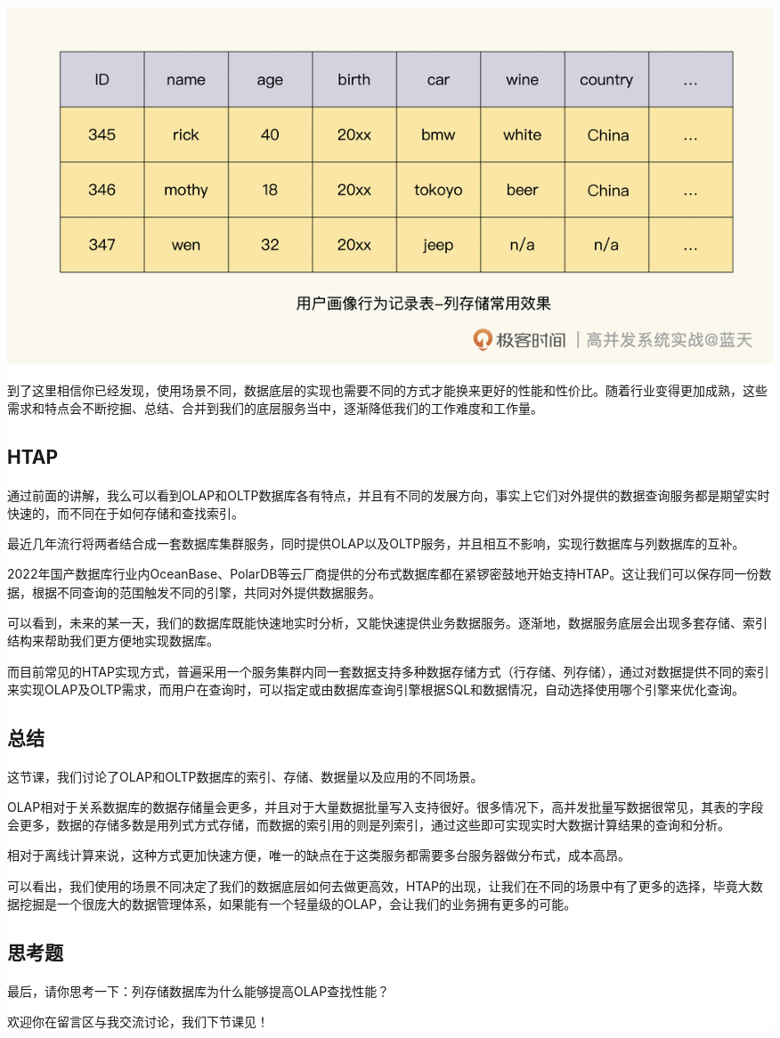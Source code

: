 <p><img src="assets/a62949813e74442dba78f316669dc39e.jpg" alt="" /></p>

<p>到了这里相信你已经发现，使用场景不同，数据底层的实现也需要不同的方式才能换来更好的性能和性价比。随着行业变得更加成熟，这些需求和特点会不断挖掘、总结、合并到我们的底层服务当中，逐渐降低我们的工作难度和工作量。</p>

<h2 id="htap">HTAP</h2>

<p>通过前面的讲解，我么可以看到OLAP和OLTP数据库各有特点，并且有不同的发展方向，事实上它们对外提供的数据查询服务都是期望实时快速的，而不同在于如何存储和查找索引。</p>

<p>最近几年流行将两者结合成一套数据库集群服务，同时提供OLAP以及OLTP服务，并且相互不影响，实现行数据库与列数据库的互补。</p>

<p>2022年国产数据库行业内OceanBase、PolarDB等云厂商提供的分布式数据库都在紧锣密鼓地开始支持HTAP。这让我们可以保存同一份数据，根据不同查询的范围触发不同的引擎，共同对外提供数据服务。</p>

<p>可以看到，未来的某一天，我们的数据库既能快速地实时分析，又能快速提供业务数据服务。逐渐地，数据服务底层会出现多套存储、索引结构来帮助我们更方便地实现数据库。</p>

<p>而目前常见的HTAP实现方式，普遍采用一个服务集群内同一套数据支持多种数据存储方式（行存储、列存储），通过对数据提供不同的索引来实现OLAP及OLTP需求，而用户在查询时，可以指定或由数据库查询引擎根据SQL和数据情况，自动选择使用哪个引擎来优化查询。</p>

<h2 id="总结">总结</h2>

<p>这节课，我们讨论了OLAP和OLTP数据库的索引、存储、数据量以及应用的不同场景。</p>

<p>OLAP相对于关系数据库的数据存储量会更多，并且对于大量数据批量写入支持很好。很多情况下，高并发批量写数据很常见，其表的字段会更多，数据的存储多数是用列式方式存储，而数据的索引用的则是列索引，通过这些即可实现实时大数据计算结果的查询和分析。</p>

<p>相对于离线计算来说，这种方式更加快速方便，唯一的缺点在于这类服务都需要多台服务器做分布式，成本高昂。</p>

<p>可以看出，我们使用的场景不同决定了我们的数据底层如何去做更高效，HTAP的出现，让我们在不同的场景中有了更多的选择，毕竟大数据挖掘是一个很庞大的数据管理体系，如果能有一个轻量级的OLAP，会让我们的业务拥有更多的可能。</p>

<h2 id="思考题">思考题</h2>

<p>最后，请你思考一下：列存储数据库为什么能够提高OLAP查找性能？</p>

<p>欢迎你在留言区与我交流讨论，我们下节课见！</p>
</div>
                        </div>
                        <div>
                            <div id="prePage" style="float: left">
